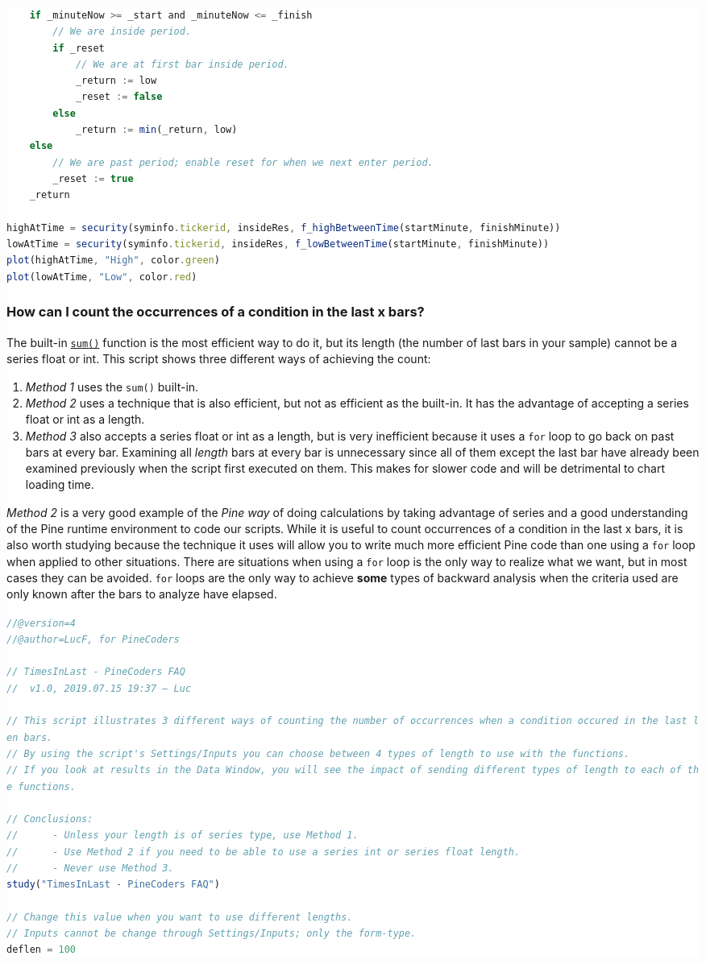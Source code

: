 ```js
    if _minuteNow >= _start and _minuteNow <= _finish
        // We are inside period.
        if _reset
            // We are at first bar inside period.
            _return := low
            _reset := false
        else
            _return := min(_return, low)
    else
        // We are past period; enable reset for when we next enter period.
        _reset := true
    _return

highAtTime = security(syminfo.tickerid, insideRes, f_highBetweenTime(startMinute, finishMinute))
lowAtTime = security(syminfo.tickerid, insideRes, f_lowBetweenTime(startMinute, finishMinute))
plot(highAtTime, "High", color.green)
plot(lowAtTime, "Low", color.red)
```

### How can I count the occurrences of a condition in the last x bars?
The built-in [`sum()`](https://www.tradingview.com/pine-script-reference/v4/#fun_sum) function is the most efficient way to do it, but its length (the number of last bars in your sample) cannot be a series float or int. This script shows three different ways of achieving the count:

1. *Method 1* uses the `sum()` built-in.
1. *Method 2* uses a technique that is also efficient, but not as efficient as the built-in. It has the advantage of accepting a series float or int as a length.
1. *Method 3* also accepts a series float or int as a length, but is very inefficient because it uses a `for` loop to go back on past bars at every bar. Examining all *length* bars at every bar is unnecessary since all of them except the last bar have already been examined previously when the script first executed on them. This makes for slower code and will be detrimental to chart loading time.

*Method 2* is a very good example of the *Pine way* of doing calculations by taking advantage of series and a good understanding of the Pine runtime environment to code our scripts. While it is useful to count occurrences of a condition in the last x bars, it is also worth studying because the technique it uses will allow you to write much more efficient Pine code than one using a `for` loop when applied to other situations. There are situations when using a `for` loop is the only way to realize what we want, but in most cases they can be avoided. `for` loops are the only way to achieve **some** types of backward analysis when the criteria used are only known after the bars to analyze have elapsed.
```js
//@version=4
//@author=LucF, for PineCoders

// TimesInLast - PineCoders FAQ
//  v1.0, 2019.07.15 19:37 — Luc 

// This script illustrates 3 different ways of counting the number of occurrences when a condition occured in the last len bars.
// By using the script's Settings/Inputs you can choose between 4 types of length to use with the functions.
// If you look at results in the Data Window, you will see the impact of sending different types of length to each of the functions.

// Conclusions: 
//      - Unless your length is of series type, use Method 1.
//      - Use Method 2 if you need to be able to use a series int or series float length.
//      - Never use Method 3.
study("TimesInLast - PineCoders FAQ")

// Change this value when you want to use different lengths.
// Inputs cannot be change through Settings/Inputs; only the form-type.
deflen = 100
```